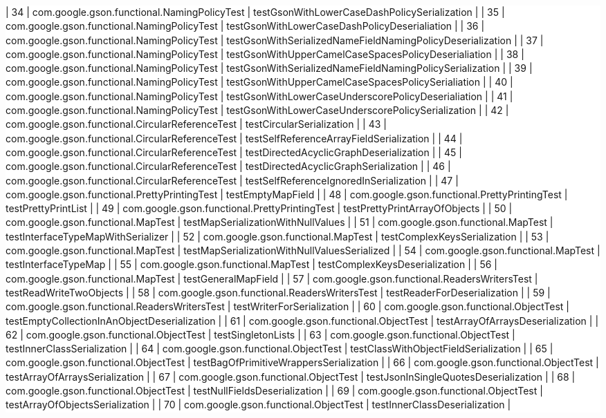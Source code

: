 | 34 | com.google.gson.functional.NamingPolicyTest | testGsonWithLowerCaseDashPolicySerialization |
| 35 | com.google.gson.functional.NamingPolicyTest | testGsonWithLowerCaseDashPolicyDeserialiation |
| 36 | com.google.gson.functional.NamingPolicyTest | testGsonWithSerializedNameFieldNamingPolicyDeserialization |
| 37 | com.google.gson.functional.NamingPolicyTest | testGsonWithUpperCamelCaseSpacesPolicyDeserialiation |
| 38 | com.google.gson.functional.NamingPolicyTest | testGsonWithSerializedNameFieldNamingPolicySerialization |
| 39 | com.google.gson.functional.NamingPolicyTest | testGsonWithUpperCamelCaseSpacesPolicySerialiation |
| 40 | com.google.gson.functional.NamingPolicyTest | testGsonWithLowerCaseUnderscorePolicyDeserialiation |
| 41 | com.google.gson.functional.NamingPolicyTest | testGsonWithLowerCaseUnderscorePolicySerialization |
| 42 | com.google.gson.functional.CircularReferenceTest | testCircularSerialization |
| 43 | com.google.gson.functional.CircularReferenceTest | testSelfReferenceArrayFieldSerialization |
| 44 | com.google.gson.functional.CircularReferenceTest | testDirectedAcyclicGraphDeserialization |
| 45 | com.google.gson.functional.CircularReferenceTest | testDirectedAcyclicGraphSerialization |
| 46 | com.google.gson.functional.CircularReferenceTest | testSelfReferenceIgnoredInSerialization |
| 47 | com.google.gson.functional.PrettyPrintingTest | testEmptyMapField |
| 48 | com.google.gson.functional.PrettyPrintingTest | testPrettyPrintList |
| 49 | com.google.gson.functional.PrettyPrintingTest | testPrettyPrintArrayOfObjects |
| 50 | com.google.gson.functional.MapTest | testMapSerializationWithNullValues |
| 51 | com.google.gson.functional.MapTest | testInterfaceTypeMapWithSerializer |
| 52 | com.google.gson.functional.MapTest | testComplexKeysSerialization |
| 53 | com.google.gson.functional.MapTest | testMapSerializationWithNullValuesSerialized |
| 54 | com.google.gson.functional.MapTest | testInterfaceTypeMap |
| 55 | com.google.gson.functional.MapTest | testComplexKeysDeserialization |
| 56 | com.google.gson.functional.MapTest | testGeneralMapField |
| 57 | com.google.gson.functional.ReadersWritersTest | testReadWriteTwoObjects |
| 58 | com.google.gson.functional.ReadersWritersTest | testReaderForDeserialization |
| 59 | com.google.gson.functional.ReadersWritersTest | testWriterForSerialization |
| 60 | com.google.gson.functional.ObjectTest | testEmptyCollectionInAnObjectDeserialization |
| 61 | com.google.gson.functional.ObjectTest | testArrayOfArraysDeserialization |
| 62 | com.google.gson.functional.ObjectTest | testSingletonLists |
| 63 | com.google.gson.functional.ObjectTest | testInnerClassSerialization |
| 64 | com.google.gson.functional.ObjectTest | testClassWithObjectFieldSerialization |
| 65 | com.google.gson.functional.ObjectTest | testBagOfPrimitiveWrappersSerialization |
| 66 | com.google.gson.functional.ObjectTest | testArrayOfArraysSerialization |
| 67 | com.google.gson.functional.ObjectTest | testJsonInSingleQuotesDeserialization |
| 68 | com.google.gson.functional.ObjectTest | testNullFieldsDeserialization |
| 69 | com.google.gson.functional.ObjectTest | testArrayOfObjectsSerialization |
| 70 | com.google.gson.functional.ObjectTest | testInnerClassDeserialization |